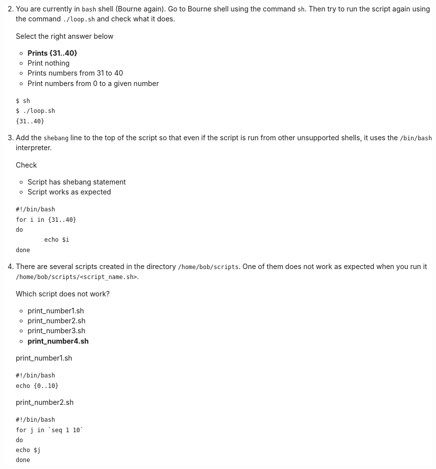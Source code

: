 2. You are currently in `bash` shell (Bourne again). Go to Bourne shell using the command `sh`. Then try to run the script again using the command `./loop.sh` and check what it does.

   Select the right answer below

   - **Prints {31..40}**
   - Print nothing
   - Prints numbers from 31 to 40
   - Print numbers from 0 to a given number

   ```
   $ sh
   $ ./loop.sh
   {31..40}
   ```

3. Add the `shebang` line to the top of the script so that even if the script is run from other unsupported shells, it uses the `/bin/bash` interpreter.

   Check

   - Script has shebang statement
   - Script works as expected

   ```
   #!/bin/bash
   for i in {31..40}
   do
           echo $i
   done
   ```

4. There are several scripts created in the directory `/home/bob/scripts`. One of them does not work as expected when you run it `/home/bob/scripts/<script_name.sh>`.

   Which script does not work?

   - print_number1.sh
   - print_number2.sh
   - print_number3.sh
   - **print_number4.sh**

   print_number1.sh

   ```
   #!/bin/bash
   echo {0..10}
   ```

   print_number2.sh

   ```
   #!/bin/bash
   for j in `seq 1 10`
   do
   echo $j
   done
   ```
